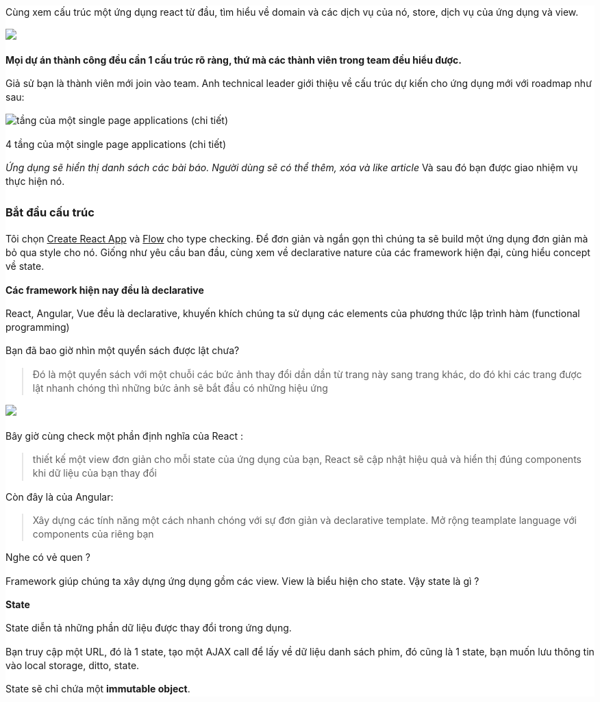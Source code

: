 Cùng xem cấu trúc một ứng dụng react từ đầu, tìm hiểu về domain và các dịch vụ của nó, store, dịch vụ của ứng dụng và view.

![](https://images.viblo.asia/da0c24c8-52d3-4d3d-a113-54f2a5e7c1ba.png)

**Mọi dự án thành công đều cần 1 cấu trúc rõ ràng, thứ mà các thành viên trong team đều hiểu được.**

Giả sử bạn là thành viên mới join vào team. Anh technical leader giới thiệu về cấu trúc dự kiến cho ứng dụng mới với roadmap như sau:

![tầng của một single page applications (chi tiết)](https://images.viblo.asia/443e7c34-3862-4129-b1ef-00a2d08d6043.png)

4 tầng của một single page applications (chi tiết)

*Ứng dụng sẽ hiển thị danh sách các bài báo. Người dùng sẽ có thể thêm, xóa và like article*
 Và sau đó bạn được giao nhiệm vụ thực hiện nó.
 ### Bắt đầu cấu trúc
 Tôi chọn [Create React App](https://github.com/facebook/create-react-app) và [Flow](https://flow.org/) cho type checking. Để đơn giản và ngắn gọn thì chúng ta sẽ build một ứng dụng đơn giản mà bỏ qua style cho nó.
 Giống như yêu cầu ban đầu, cùng xem về declarative nature của các framework hiện đại, cùng hiểu concept về state.
 
 **Các framework hiện nay đều là declarative**
 
 React, Angular, Vue đều là declarative, khuyến khích chúng ta sử dụng các elements của phương thức lập trình hàm (functional programming)
 
 Bạn đã bao giờ nhìn một quyển sách được lật chưa?
 
>  Đó là một quyển sách với một chuỗi các bức ảnh thay đổi dần dần từ trang này sang trang khác, do đó khi các trang được lật nhanh chóng thì những bức ảnh sẽ bắt đầu có những hiệu ứng

![](https://images.viblo.asia/438ee62d-b2d7-4142-a76c-80246c1f5e00.jpeg)

Bây giờ cùng check một phần định nghĩa của React :
> thiết kế một view đơn giản cho mỗi state của ứng dụng của bạn, React sẽ cập nhật hiệu quả và hiển thị đúng components khi dữ liệu của bạn thay đổi

Còn đây là của Angular:
> Xây dựng các tính năng một cách nhanh chóng với sự đơn giản và declarative template. Mở rộng teamplate language với components của riêng bạn

Nghe có vẻ quen ?

Framework giúp chúng ta xây dựng ứng dụng gồm các view. View là biểu hiện cho state. Vậy state là gì ?

**State**

State diễn tả những phần dữ liệu được thay đổi trong ứng dụng.

Bạn truy cập một URL, đó là 1 state, tạo một AJAX call để lấy về dữ liệu danh sách phim, đó cũng là 1 state, bạn muốn lưu thông tin vào local storage, ditto, state.

State sẽ chỉ chứa một **immutable object**.
